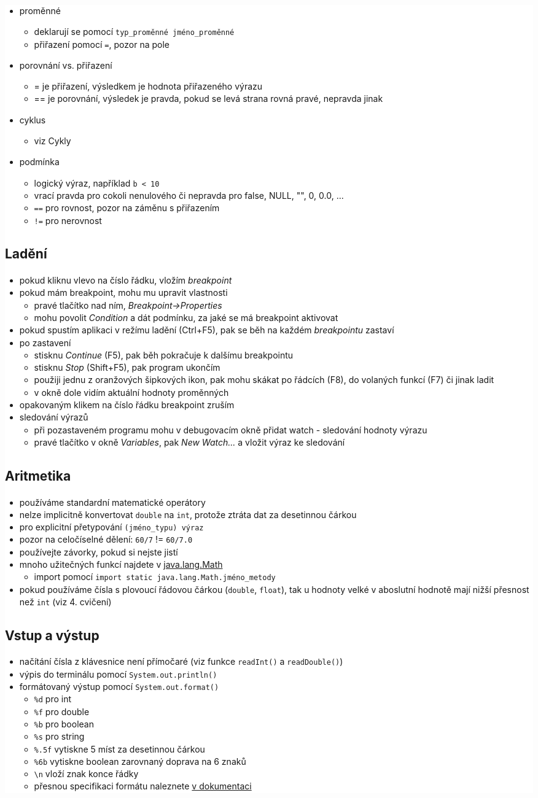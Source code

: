  - proměnné
   - deklarují se pomocí `typ_proměnné jméno_proměnné`
   - přiřazení pomocí `=`, pozor na pole

 - porovnání vs. přiřazení
   - = je přiřazení, výsledkem je hodnota přiřazeného výrazu
   - == je porovnání, výsledek je pravda, pokud se levá strana rovná pravé, nepravda jinak
 
 - cyklus
   - viz Cykly

 - podmínka
   - logický výraz, například `b < 10`
   - vrací pravda pro cokoli nenulového či nepravda pro false, NULL, "", 0, 0.0, ...
   - `==` pro rovnost, pozor na záměnu s přiřazením
   - `!=` pro nerovnost

## Ladění
  - pokud kliknu vlevo na číslo řádku, vložím *breakpoint* 
  - pokud mám breakpoint, mohu mu upravit vlastnosti
    - pravé tlačítko nad ním, *Breakpoint->Properties*
    - mohu povolit *Condition* a dát podmínku, za jaké se má breakpoint aktivovat
  - pokud spustím aplikaci v režímu ladění (Ctrl+F5), pak se běh na každém *breakpointu* zastaví
  - po zastavení
    - stisknu *Continue* (F5), pak běh pokračuje k dalšímu breakpointu
    - stisknu *Stop* (Shift+F5), pak program ukončím 
    - použiji jednu z oranžových šipkových ikon, pak mohu skákat po řádcích (F8), do volaných funkcí (F7) či jinak ladit
    - v okně dole vidím aktuální hodnoty proměnných
  - opakovaným klikem na číslo řádku breakpoint zruším
  - sledování výrazů
    - při pozastaveném programu mohu v debugovacím okně přidat watch - sledování hodnoty výrazu
    - pravé tlačítko v okně *Variables*, pak *New Watch...* a vložit výraz ke sledování

## Aritmetika
  - používáme standardní matematické operátory
  - nelze implicitně konvertovat `double` na `int`, protože ztráta dat za desetinnou čárkou
  - pro explicitní přetypování `(jméno_typu) výraz`
  - pozor na celočíselné dělení: `60/7` != `60/7.0`
  - používejte závorky, pokud si nejste jistí
  - mnoho užitečných funkcí najdete v [java.lang.Math](https://docs.oracle.com/javase/8/docs/api/java/lang/Math.html)
    - import pomocí `import static java.lang.Math.jméno_metody`
  - pokud používáme čísla s plovoucí řádovou čárkou (`double`, `float`), tak u hodnoty velké v aboslutní hodnotě mají nižší přesnost než `int` (viz 4. cvičení)

## Vstup a výstup
  - načítání čísla z klávesnice není přímočaré (viz funkce `readInt()` a `readDouble()`)
  - výpis do terminálu pomocí `System.out.println()`
  - formátovaný výstup pomocí `System.out.format()`
    - `%d` pro int
    - `%f` pro double
    - `%b` pro boolean
    - `%s` pro string
    - `%.5f` vytiskne 5 míst za desetinnou čárkou
    - `%6b` vytiskne boolean zarovnaný doprava na 6 znaků
    - `\n` vloží znak konce řádky
    - přesnou specifikaci formátu naleznete [v dokumentaci](https://docs.oracle.com/javase/8/docs/api/java/util/Formatter.html#syntax)
